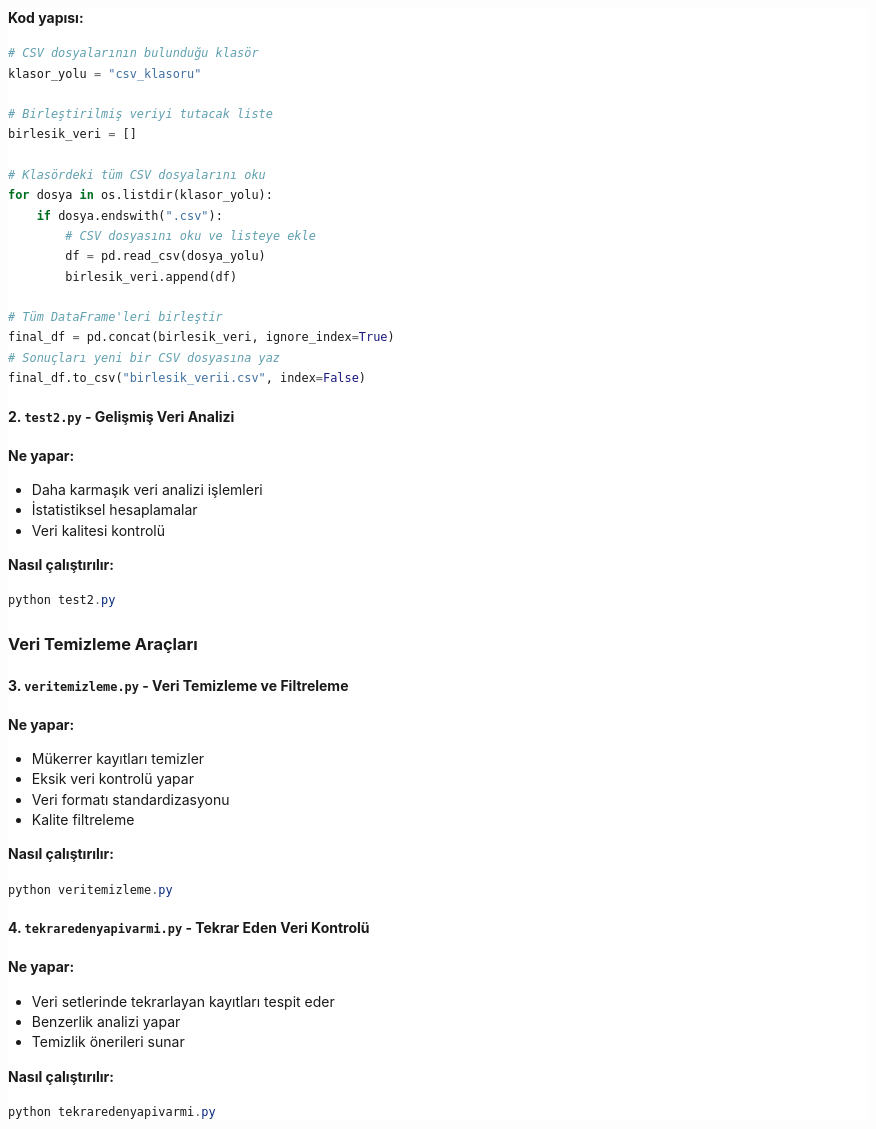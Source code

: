**Kod yapısı:**
```python
# CSV dosyalarının bulunduğu klasör
klasor_yolu = "csv_klasoru"

# Birleştirilmiş veriyi tutacak liste
birlesik_veri = []

# Klasördeki tüm CSV dosyalarını oku
for dosya in os.listdir(klasor_yolu):
    if dosya.endswith(".csv"):
        # CSV dosyasını oku ve listeye ekle
        df = pd.read_csv(dosya_yolu)
        birlesik_veri.append(df)

# Tüm DataFrame'leri birleştir
final_df = pd.concat(birlesik_veri, ignore_index=True)
# Sonuçları yeni bir CSV dosyasına yaz
final_df.to_csv("birlesik_verii.csv", index=False)
```

#### 2. `test2.py` - Gelişmiş Veri Analizi
**Ne yapar:**
- Daha karmaşık veri analizi işlemleri
- İstatistiksel hesaplamalar
- Veri kalitesi kontrolü

**Nasıl çalıştırılır:**
```powershell
python test2.py
```

### Veri Temizleme Araçları

#### 3. `veritemizleme.py` - Veri Temizleme ve Filtreleme
**Ne yapar:**
- Mükerrer kayıtları temizler
- Eksik veri kontrolü yapar
- Veri formatı standardizasyonu
- Kalite filtreleme

**Nasıl çalıştırılır:**
```powershell
python veritemizleme.py
```

#### 4. `tekraredenyapivarmi.py` - Tekrar Eden Veri Kontrolü
**Ne yapar:**
- Veri setlerinde tekrarlayan kayıtları tespit eder
- Benzerlik analizi yapar
- Temizlik önerileri sunar

**Nasıl çalıştırılır:**
```powershell
python tekraredenyapivarmi.py
```
